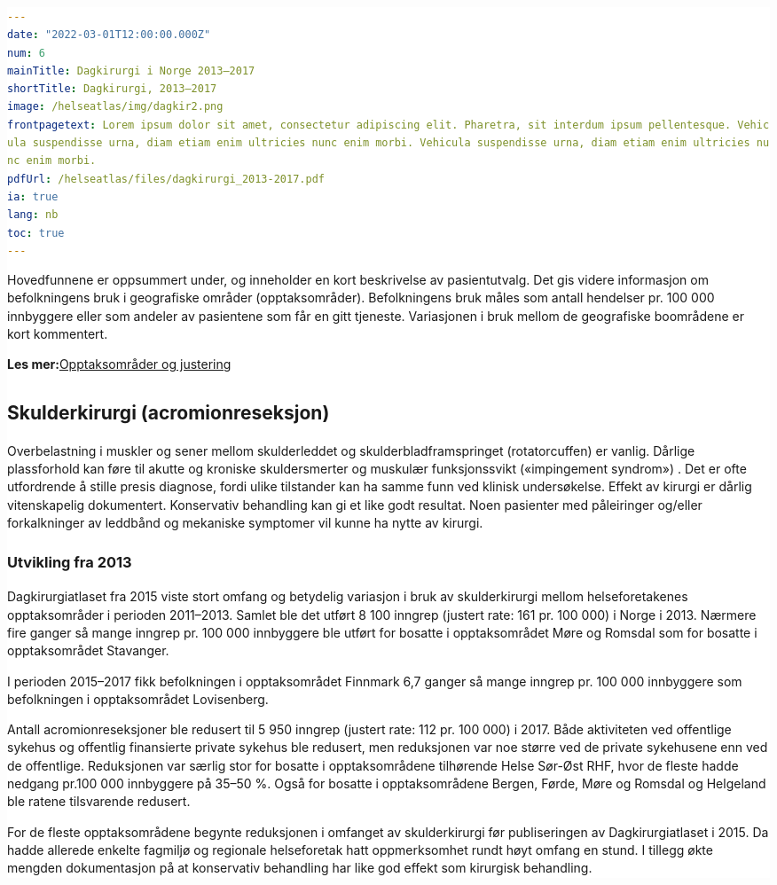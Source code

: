 ```yaml
---
date: "2022-03-01T12:00:00.000Z"
num: 6
mainTitle: Dagkirurgi i Norge 2013–2017
shortTitle: Dagkirurgi, 2013–2017
image: /helseatlas/img/dagkir2.png
frontpagetext: Lorem ipsum dolor sit amet, consectetur adipiscing elit. Pharetra, sit interdum ipsum pellentesque. Vehicula suspendisse urna, diam etiam enim ultricies nunc enim morbi. Vehicula suspendisse urna, diam etiam enim ultricies nunc enim morbi.
pdfUrl: /helseatlas/files/dagkirurgi_2013-2017.pdf
ia: true
lang: nb
toc: true
---
```


<div className="ingress">
Hovedfunnene er oppsummert under, og inneholder en kort beskrivelse av pasientutvalg. Det gis videre informasjon om befolkningens bruk i geografiske områder (opptaksområder). Befolkningens bruk måles som antall hendelser pr. 100 000 innbyggere eller som andeler av pasientene som får en gitt tjeneste. Variasjonen i bruk mellom de geografiske boområdene er kort kommentert.
</div>

**Les mer:**[Opptaksområder og justering](/helseatlas/files/dagkir2_opptaksomr.pdf)

## Skulderkirurgi (acromionreseksjon)

Overbelastning i muskler og sener mellom skulderleddet og skulderbladframspringet (rotatorcuffen) er vanlig. Dårlige plassforhold kan føre til akutte og kroniske skuldersmerter og muskulær funksjonssvikt («impingement syndrom») . Det er ofte utfordrende å stille presis diagnose, fordi ulike tilstander kan ha samme funn ved klinisk undersøkelse. Effekt av kirurgi er dårlig vitenskapelig dokumentert. Konservativ behandling kan gi et like godt resultat. Noen pasienter med påleiringer og/eller forkalkninger av leddbånd og mekaniske symptomer vil kunne ha nytte av kirurgi.

### Utvikling fra 2013

Dagkirurgiatlaset fra 2015 viste stort omfang og betydelig variasjon i bruk av skulderkirurgi mellom helseforetakenes opptaksområder i perioden 2011–2013. Samlet ble det utført 8 100 inngrep (justert rate: 161 pr. 100 000) i Norge i 2013. Nærmere fire ganger så mange inngrep pr. 100 000 innbyggere ble utført for bosatte i opptaksområdet Møre og Romsdal som for bosatte i opptaksområdet Stavanger.

I perioden 2015–2017 fikk befolkningen i opptaksområdet Finnmark 6,7 ganger så mange inngrep pr. 100 000 innbyggere som befolkningen i opptaksområdet Lovisenberg.

Antall acromionreseksjoner ble redusert til 5 950 inngrep (justert rate: 112 pr. 100 000) i 2017. Både aktiviteten ved offentlige sykehus og offentlig finansierte private sykehus ble redusert, men reduksjonen var noe større ved de private sykehusene enn ved de offentlige. Reduksjonen var særlig stor for bosatte i opptaksområdene tilhørende Helse Sør-Øst RHF, hvor de fleste hadde nedgang pr.100 000 innbyggere på 35–50 %. Også for bosatte i opptaksområdene Bergen, Førde, Møre og Romsdal og Helgeland ble ratene tilsvarende redusert.

For de fleste opptaksområdene begynte reduksjonen i omfanget av skulderkirurgi før publiseringen av Dagkirurgiatlaset i 2015. Da hadde allerede enkelte fagmiljø og regionale helseforetak hatt oppmerksomhet rundt høyt omfang en stund. I tillegg økte mengden dokumentasjon på at konservativ behandling har like god effekt som kirurgisk behandling.
